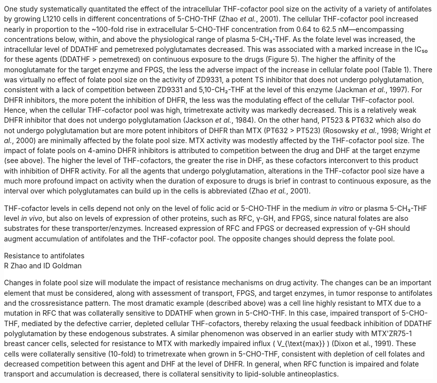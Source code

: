 One study systematically quantitated the effect of the intracellular THF-cofactor pool size on the activity of a variety of antifolates by growing L1210 cells in different concentrations of 5-CHO-THF (Zhao *et al.*, 2001). The cellular THF-cofactor pool increased nearly in proportion to the ~100-fold rise in extracellular 5-CHO-THF concentration from 0.64 to 62.5 nM—encompassing concentrations below, within, and above the physiological range of plasma 5-CH₃-THF. As the folate level was increased, the intracellular level of DDATHF and pemetrexed polyglutamates decreased. This was associated with a marked increase in the IC₅₀ for these agents (DDATHF > pemetrexed) on continuous exposure to the drugs (Figure 5). The higher the affinity of the monoglutamate for the target enzyme and FPGS, the less the adverse impact of the increase in cellular folate pool (Table 1). There was virtually no effect of folate pool size on the activity of ZD9331, a potent TS inhibitor that does not undergo polyglutamation, consistent with a lack of competition between ZD9331 and 5,10-CH₂-THF at the level of this enzyme (Jackman *et al.*, 1997). For DHFR inhibitors, the more potent the inhibition of DHFR, the less was the modulating effect of the cellular THF-cofactor pool. Hence, when the cellular THF-cofactor pool was high, trimetrexate activity was markedly decreased. This is a relatively weak DHFR inhibitor that does not undergo polyglutamation (Jackson *et al.*, 1984). On the other hand, PT523 & PT632 which also do not undergo polyglutamation but are more potent inhibitors of DHFR than MTX (PT632 > PT523) (Rosowsky *et al.*, 1998; Wright *et al.*, 2000) are minimally affected by the folate pool size. MTX activity was modestly affected by the THF-cofactor pool size. The impact of folate pools on 4-amino DHFR inhibitors is attributed to competition between the drug and DHF at the target enzyme (see above). The higher the level of THF-cofactors, the greater the rise in DHF, as these cofactors interconvert to this product with inhibition of DHFR activity. For all the agents that undergo polyglutamation, alterations in the THF-cofactor pool size have a much more profound impact on activity when the duration of exposure to drugs is brief in contrast to continuous exposure, as the interval over which polyglutamates can build up in the cells is abbreviated (Zhao *et al.*, 2001).

THF-cofactor levels in cells depend not only on the level of folic acid or 5-CHO-THF in the medium *in vitro* or plasma 5-CH₃-THF level *in vivo*, but also on levels of expression of other proteins, such as RFC, γ-GH, and FPGS, since natural folates are also substrates for these transporter/enzymes. Increased expression of RFC and FPGS or decreased expression of γ-GH should augment accumulation of antifolates and the THF-cofactor pool. The opposite changes should depress the folate pool.

Resistance to antifolates  
R Zhao and ID Goldman  

Changes in folate pool size will modulate the impact of resistance mechanisms on drug activity. The changes can be an important element that must be considered, along with assessment of transport, FPGS, and target enzymes, in tumor response to antifolates and the crossresistance pattern. The most dramatic example (described above) was a cell line highly resistant to MTX due to a mutation in RFC that was collaterally sensitive to DDATHF when grown in 5-CHO-THF. In this case, impaired transport of 5-CHO-THF, mediated by the defective carrier, depleted cellular THF-cofactors, thereby relaxing the usual feedback inhibition of DDATHF polyglutamation by these endogenous substrates. A similar phenomenon was observed in an earlier study with MTX'ZR75-1 breast cancer cells, selected for resistance to MTX with markedly impaired influx \( V_{\text{max}} \) (Dixon et al., 1991). These cells were collaterally sensitive (10-fold) to trimetrexate when grown in 5-CHO-THF, consistent with depletion of cell folates and decreased competition between this agent and DHF at the level of DHFR. In general, when RFC function is impaired and folate transport and accumulation is decreased, there is collateral sensitivity to lipid-soluble antineoplastics.

